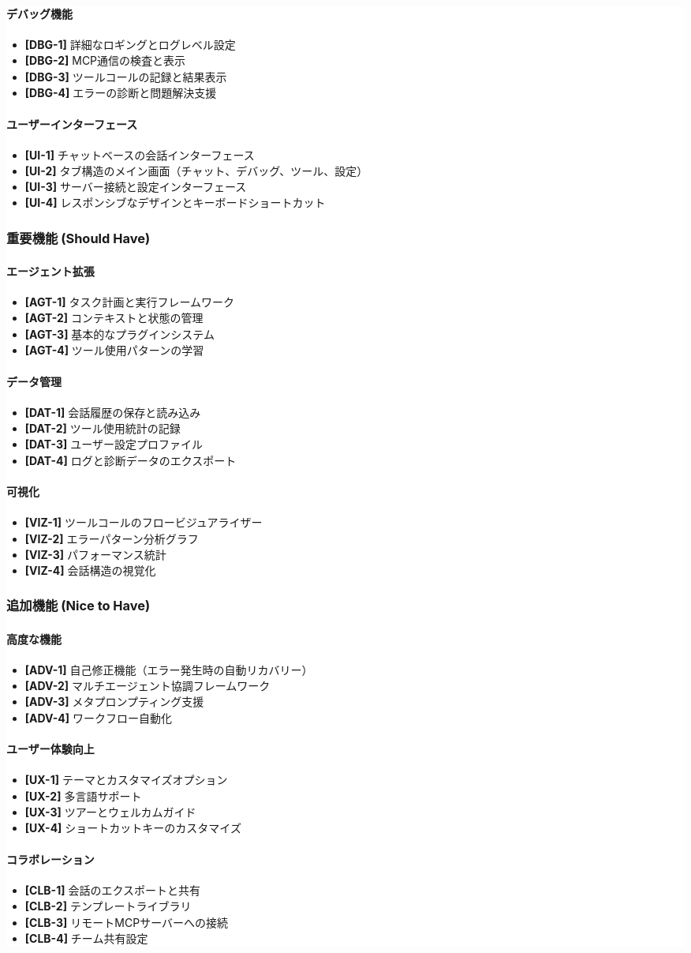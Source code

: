 #### デバッグ機能
- **[DBG-1]** 詳細なロギングとログレベル設定
- **[DBG-2]** MCP通信の検査と表示
- **[DBG-3]** ツールコールの記録と結果表示
- **[DBG-4]** エラーの診断と問題解決支援

#### ユーザーインターフェース
- **[UI-1]** チャットベースの会話インターフェース
- **[UI-2]** タブ構造のメイン画面（チャット、デバッグ、ツール、設定）
- **[UI-3]** サーバー接続と設定インターフェース
- **[UI-4]** レスポンシブなデザインとキーボードショートカット

### 重要機能 (Should Have)

#### エージェント拡張
- **[AGT-1]** タスク計画と実行フレームワーク
- **[AGT-2]** コンテキストと状態の管理
- **[AGT-3]** 基本的なプラグインシステム
- **[AGT-4]** ツール使用パターンの学習

#### データ管理
- **[DAT-1]** 会話履歴の保存と読み込み
- **[DAT-2]** ツール使用統計の記録
- **[DAT-3]** ユーザー設定プロファイル
- **[DAT-4]** ログと診断データのエクスポート

#### 可視化
- **[VIZ-1]** ツールコールのフロービジュアライザー
- **[VIZ-2]** エラーパターン分析グラフ
- **[VIZ-3]** パフォーマンス統計
- **[VIZ-4]** 会話構造の視覚化

### 追加機能 (Nice to Have)

#### 高度な機能
- **[ADV-1]** 自己修正機能（エラー発生時の自動リカバリー）
- **[ADV-2]** マルチエージェント協調フレームワーク
- **[ADV-3]** メタプロンプティング支援
- **[ADV-4]** ワークフロー自動化

#### ユーザー体験向上
- **[UX-1]** テーマとカスタマイズオプション
- **[UX-2]** 多言語サポート
- **[UX-3]** ツアーとウェルカムガイド
- **[UX-4]** ショートカットキーのカスタマイズ

#### コラボレーション
- **[CLB-1]** 会話のエクスポートと共有
- **[CLB-2]** テンプレートライブラリ
- **[CLB-3]** リモートMCPサーバーへの接続
- **[CLB-4]** チーム共有設定
